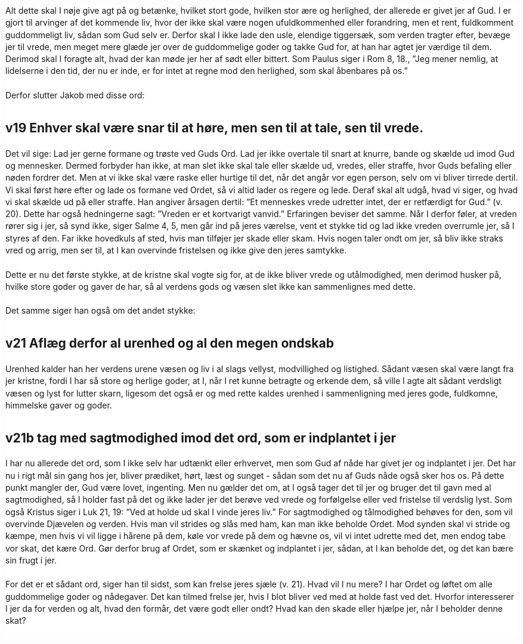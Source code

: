 Alt dette skal I nøje give agt på og betænke, hvilket stort gode, hvilken stor ære og herlighed, der allerede er givet jer af Gud. I er gjort til arvinger af det kommende liv, hvor der ikke skal være nogen ufuldkommenhed eller forandring, men et rent, fuldkomment guddommeligt liv, sådan som Gud selv er. Derfor skal I ikke lade den usle, elendige tiggersæk, som verden tragter efter, bevæge jer til vrede, men meget mere glæde jer over de guddommelige goder og takke Gud for, at han har agtet jer værdige til dem. Derimod skal I foragte alt, hvad der kan møde jer her af sødt eller bittert. Som Paulus siger i Rom 8, 18., ”Jeg mener nemlig, at lidelserne i den tid, der nu er inde, er for intet at regne mod den herlighed, som skal åbenbares på os.”  
&nbsp;  
Derfor slutter Jakob med disse ord:

## v19 Enhver skal være snar til at høre, men sen til at tale, sen til vrede.
Det vil sige: Lad jer gerne formane og trøste ved Guds Ord. Lad jer ikke overtale til snart at knurre, bande og skælde ud imod Gud og mennesker. Dermed forbyder han ikke, at man slet ikke skal tale eller skælde ud, vredes, eller straffe, hvor Guds befaling eller nøden fordrer det. Men at vi ikke skal være raske eller hurtige til det, når det angår vor egen person, selv om vi bliver tirrede dertil. Vi skal først høre efter og lade os formane ved Ordet, så vi altid lader os regere og lede. Deraf skal alt udgå, hvad vi siger, og hvad vi skal skælde ud på eller straffe.   Han angiver årsagen dertil: ”Et menneskes vrede udretter intet, der er retfærdigt for Gud.” (v. 20). Dette har også hedningerne sagt: ”Vreden er et kortvarigt vanvid.” Erfaringen beviser det samme. Når I derfor føler, at vreden rører sig i jer, så synd ikke, siger Salme 4, 5, men går ind på jeres værelse, vent et stykke tid og lad ikke vreden overrumle jer, så I styres af den. Far ikke hovedkuls af sted, hvis man tilføjer jer skade eller skam. Hvis nogen taler ondt om jer, så bliv ikke straks vred og arrig, men ser til, at I kan overvinde fristelsen og ikke give den jeres samtykke.  
&nbsp;  
Dette er nu det første stykke, at de kristne skal vogte sig for, at de ikke bliver vrede og utålmodighed, men derimod husker på, hvilke store goder og gaver de har, så al verdens gods og væsen slet ikke kan sammenlignes med dette.  
&nbsp;  
Det samme siger han også om det andet stykke:

## v21 Aflæg derfor al urenhed og al den megen ondskab
Urenhed kalder han her verdens urene væsen og liv i al slags vellyst, modvillighed og listighed. Sådant væsen skal være langt fra jer kristne, fordi I har så store og herlige goder, at I, når I ret kunne betragte og erkende dem, så ville I agte alt sådant verdsligt væsen og lyst for lutter skarn, ligesom det også er og med rette kaldes urenhed i sammenligning med jeres gode, fuldkomne, himmelske gaver og goder.

## v21b tag med sagtmodighed imod det ord, som er indplantet i jer
I har nu allerede det ord, som I ikke selv har udtænkt eller erhvervet, men som Gud af nåde har givet jer og indplantet i jer. Det har nu i rigt mål sin gang hos jer, bliver prædiket, hørt, læst og sunget - sådan som det nu af Guds nåde også sker hos os. På dette punkt mangler der, Gud være lovet, ingenting. Men nu gælder det om, at I også tager det til jer og bruger det til gavn med al sagtmodighed, så I holder fast på det og ikke lader jer det berøve ved vrede og forfølgelse eller ved fristelse til verdslig lyst. Som også Kristus siger i Luk 21, 19: ”Ved at holde ud skal I vinde jeres liv.” For sagtmodighed og tålmodighed behøves for den, som vil overvinde Djævelen og verden. Hvis man vil strides og slås med ham, kan man ikke beholde Ordet. Mod synden skal vi stride og kæmpe, men hvis vi vil ligge i hårene på dem, køle vor vrede på dem og hævne os, vil vi intet udrette med det, men endog tabe vor skat, det kære Ord. Gør derfor brug af Ordet, som er skænket og indplantet i jer, sådan, at I kan beholde det, og det kan bære sin frugt i jer.  
&nbsp;  
For det er et sådant ord, siger han til sidst, som kan frelse jeres sjæle (v. 21). Hvad vil I nu mere? I har Ordet og løftet om alle guddommelige goder og nådegaver. Det kan tilmed frelse jer, hvis I blot bliver ved med at holde fast ved det. Hvorfor interesserer I jer da for verden og alt, hvad den formår, det være godt eller ondt? Hvad kan den skade eller hjælpe jer, når I beholder denne skat?  
&nbsp;  